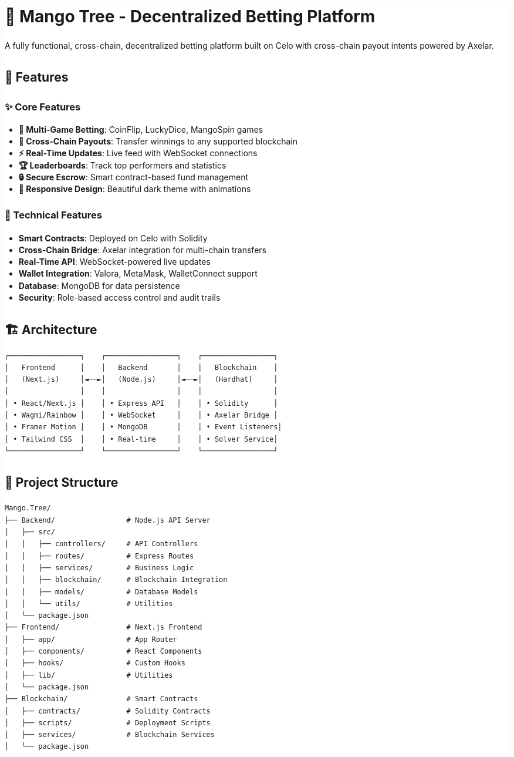 # 🌳 Mango Tree - Decentralized Betting Platform

A fully functional, cross-chain, decentralized betting platform built on Celo with cross-chain payout intents powered by Axelar.

## 🚀 Features

### ✨ Core Features
- **🎲 Multi-Game Betting**: CoinFlip, LuckyDice, MangoSpin games
- **🌉 Cross-Chain Payouts**: Transfer winnings to any supported blockchain
- **⚡ Real-Time Updates**: Live feed with WebSocket connections
- **🏆 Leaderboards**: Track top performers and statistics
- **🔒 Secure Escrow**: Smart contract-based fund management
- **📱 Responsive Design**: Beautiful dark theme with animations

### 🔧 Technical Features
- **Smart Contracts**: Deployed on Celo with Solidity
- **Cross-Chain Bridge**: Axelar integration for multi-chain transfers
- **Real-Time API**: WebSocket-powered live updates
- **Wallet Integration**: Valora, MetaMask, WalletConnect support
- **Database**: MongoDB for data persistence
- **Security**: Role-based access control and audit trails

## 🏗️ Architecture

```
┌─────────────────┐    ┌─────────────────┐    ┌─────────────────┐
│   Frontend      │    │   Backend       │    │   Blockchain    │
│   (Next.js)     │◄──►│   (Node.js)     │◄──►│   (Hardhat)     │
│                 │    │                 │    │                 │
│ • React/Next.js │    │ • Express API   │    │ • Solidity      │
│ • Wagmi/Rainbow │    │ • WebSocket     │    │ • Axelar Bridge │
│ • Framer Motion │    │ • MongoDB       │    │ • Event Listeners│
│ • Tailwind CSS  │    │ • Real-time     │    │ • Solver Service│
└─────────────────┘    └─────────────────┘    └─────────────────┘
```

## 📁 Project Structure

```
Mango.Tree/
├── Backend/                 # Node.js API Server
│   ├── src/
│   │   ├── controllers/     # API Controllers
│   │   ├── routes/          # Express Routes
│   │   ├── services/        # Business Logic
│   │   ├── blockchain/      # Blockchain Integration
│   │   ├── models/          # Database Models
│   │   └── utils/           # Utilities
│   └── package.json
├── Frontend/                # Next.js Frontend
│   ├── app/                 # App Router
│   ├── components/          # React Components
│   ├── hooks/               # Custom Hooks
│   ├── lib/                 # Utilities
│   └── package.json
├── Blockchain/              # Smart Contracts
│   ├── contracts/           # Solidity Contracts
│   ├── scripts/             # Deployment Scripts
│   ├── services/            # Blockchain Services
│   └── package.json
```